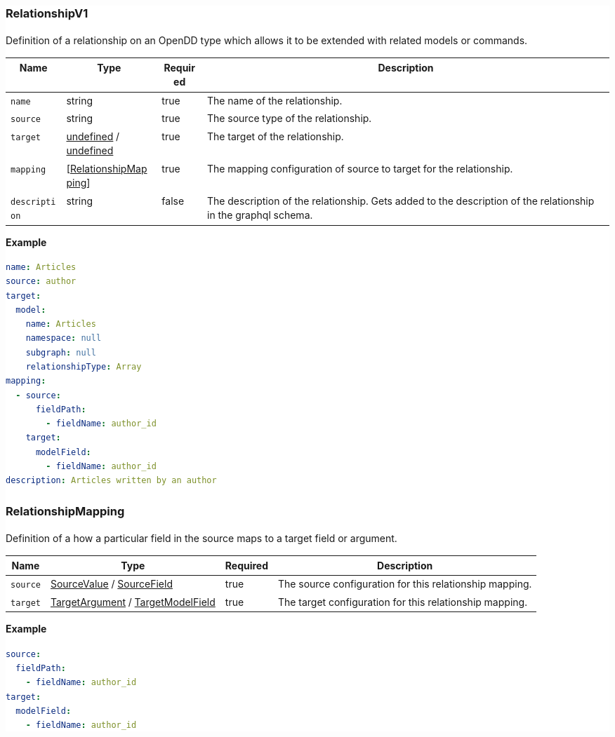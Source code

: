 ### RelationshipV1

Definition of a relationship on an OpenDD type which allows it to be extended with related models or commands.

| Name          | Type                                              | Required | Description                                                                                                   |
| ------------- | ------------------------------------------------- | -------- | ------------------------------------------------------------------------------------------------------------- |
| `name`        | string                                            | true     | The name of the relationship.                                                                                 |
| `source`      | string                                            | true     | The source type of the relationship.                                                                          |
| `target`      | [undefined](#undefined) / [undefined](#undefined) | true     | The target of the relationship.                                                                               |
| `mapping`     | [[RelationshipMapping](#relationshipmapping)]     | true     | The mapping configuration of source to target for the relationship.                                           |
| `description` | string                                            | false    | The description of the relationship. Gets added to the description of the relationship in the graphql schema. |

**Example**

```yaml
name: Articles
source: author
target:
  model:
    name: Articles
    namespace: null
    subgraph: null
    relationshipType: Array
mapping:
  - source:
      fieldPath:
        - fieldName: author_id
    target:
      modelField:
        - fieldName: author_id
description: Articles written by an author
```

### RelationshipMapping

Definition of a how a particular field in the source maps to a target field or argument.

| Name     | Type                                                                      | Required | Description                                             |
| -------- | ------------------------------------------------------------------------- | -------- | ------------------------------------------------------- |
| `source` | [SourceValue](#sourcevalue) / [SourceField](#sourcefield)                 | true     | The source configuration for this relationship mapping. |
| `target` | [TargetArgument](#targetargument) / [TargetModelField](#targetmodelfield) | true     | The target configuration for this relationship mapping. |

**Example**

```yaml
source:
  fieldPath:
    - fieldName: author_id
target:
  modelField:
    - fieldName: author_id
```
